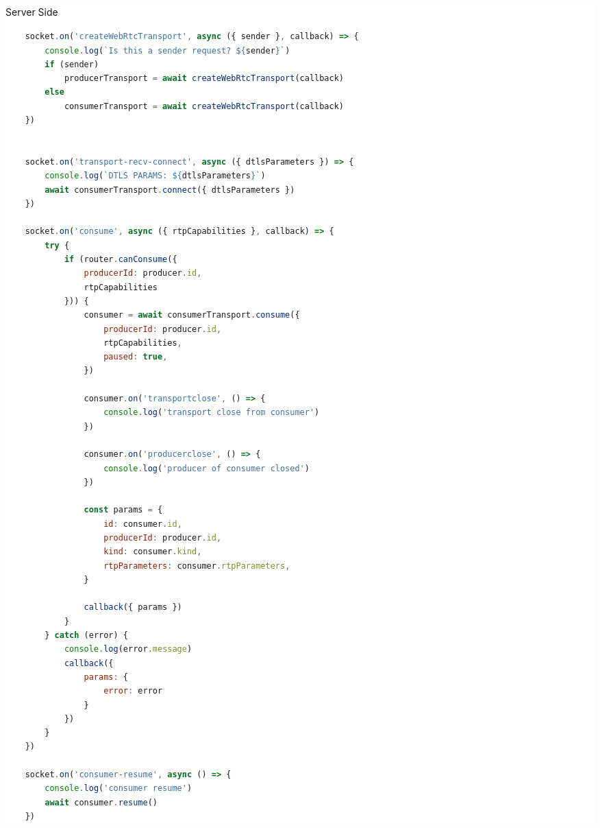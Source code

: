 Server Side
```js
    socket.on('createWebRtcTransport', async ({ sender }, callback) => {
        console.log(`Is this a sender request? ${sender}`)
        if (sender)
            producerTransport = await createWebRtcTransport(callback)
        else
            consumerTransport = await createWebRtcTransport(callback)
    })


    socket.on('transport-recv-connect', async ({ dtlsParameters }) => {
        console.log(`DTLS PARAMS: ${dtlsParameters}`)
        await consumerTransport.connect({ dtlsParameters })
    })

    socket.on('consume', async ({ rtpCapabilities }, callback) => {
        try {
            if (router.canConsume({
                producerId: producer.id,
                rtpCapabilities
            })) {
                consumer = await consumerTransport.consume({
                    producerId: producer.id,
                    rtpCapabilities,
                    paused: true,
                })

                consumer.on('transportclose', () => {
                    console.log('transport close from consumer')
                })

                consumer.on('producerclose', () => {
                    console.log('producer of consumer closed')
                })

                const params = {
                    id: consumer.id,
                    producerId: producer.id,
                    kind: consumer.kind,
                    rtpParameters: consumer.rtpParameters,
                }

                callback({ params })
            }
        } catch (error) {
            console.log(error.message)
            callback({
                params: {
                    error: error
                }
            })
        }
    })

    socket.on('consumer-resume', async () => {
        console.log('consumer resume')
        await consumer.resume()
    })

```
